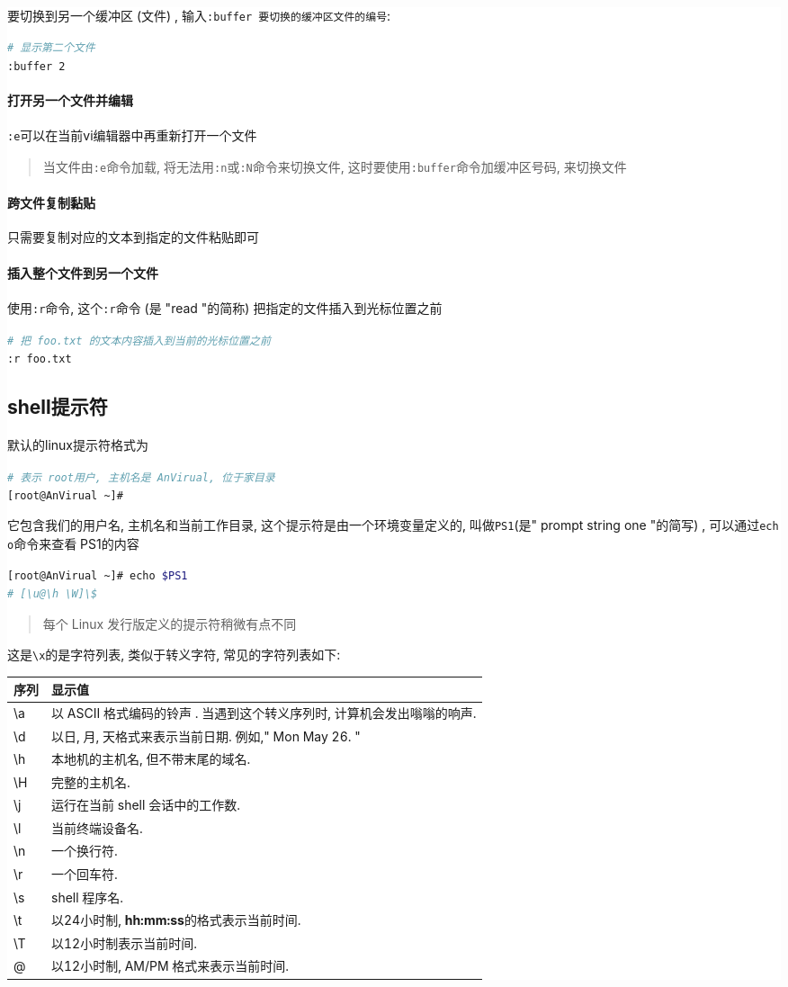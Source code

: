 要切换到另一个缓冲区 (文件) , 输入`:buffer 要切换的缓冲区文件的编号`:

```sh
# 显示第二个文件
:buffer 2
```

#### 打开另一个文件并编辑

`:e`可以在当前vi编辑器中再重新打开一个文件

> 当文件由`:e`命令加载, 将无法用`:n`或`:N`命令来切换文件, 这时要使用`:buffer`命令加缓冲区号码, 来切换文件

#### 跨文件复制黏贴

只需要复制对应的文本到指定的文件粘贴即可

#### 插入整个文件到另一个文件

使用`:r`命令, 这个`:r`命令 (是 "read "的简称) 把指定的文件插入到光标位置之前

```sh
# 把 foo.txt 的文本内容插入到当前的光标位置之前
:r foo.txt
```

## shell提示符

默认的linux提示符格式为

```sh
# 表示 root用户, 主机名是 AnVirual, 位于家目录
[root@AnVirual ~]# 
```

它包含我们的用户名, 主机名和当前工作目录, 这个提示符是由一个环境变量定义的, 叫做`PS1`(是" prompt string one "的简写) , 可以通过`echo`命令来查看 PS1的内容

```sh
[root@AnVirual ~]# echo $PS1
# [\u@\h \W]\$
```

> 每个 Linux 发行版定义的提示符稍微有点不同

这是`\x`的是字符列表, 类似于转义字符, 常见的字符列表如下: 

| 序列 | 显示值                                                       |
| :--- | :----------------------------------------------------------- |
| \a   | 以 ASCII 格式编码的铃声 . 当遇到这个转义序列时, 计算机会发出嗡嗡的响声. |
| \d   | 以日, 月, 天格式来表示当前日期. 例如," Mon May 26. "|
| \h   | 本地机的主机名, 但不带末尾的域名. |
| \H   | 完整的主机名. |
| \j   | 运行在当前 shell 会话中的工作数. |
| \l   | 当前终端设备名. |
| \n   | 一个换行符. |
| \r   | 一个回车符. |
| \s   | shell 程序名. |
| \t   | 以24小时制, **hh:mm:ss**的格式表示当前时间.                  |
| \T   | 以12小时制表示当前时间. |
| \@   | 以12小时制, AM/PM 格式来表示当前时间. |